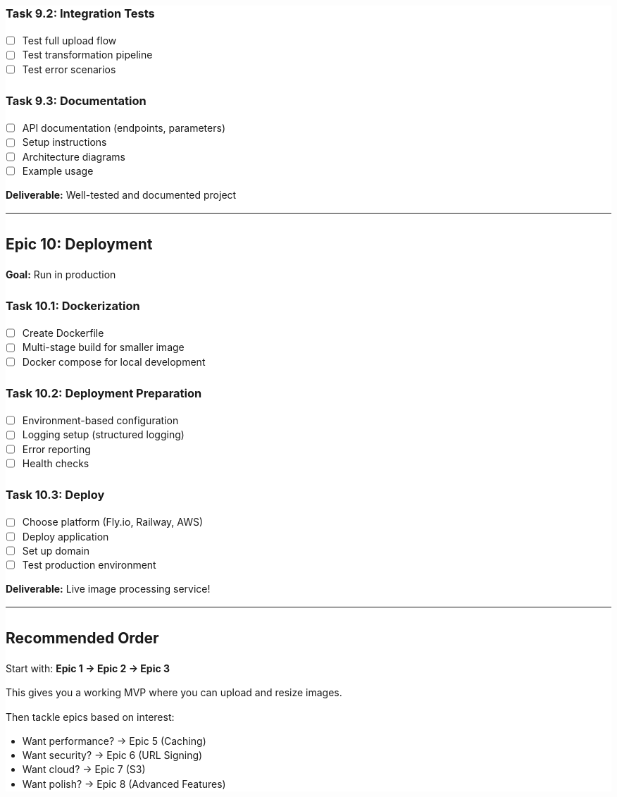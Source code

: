 ### Task 9.2: Integration Tests
- [ ] Test full upload flow
- [ ] Test transformation pipeline
- [ ] Test error scenarios

### Task 9.3: Documentation
- [ ] API documentation (endpoints, parameters)
- [ ] Setup instructions
- [ ] Architecture diagrams
- [ ] Example usage

**Deliverable:** Well-tested and documented project

---

## Epic 10: Deployment
**Goal:** Run in production

### Task 10.1: Dockerization
- [ ] Create Dockerfile
- [ ] Multi-stage build for smaller image
- [ ] Docker compose for local development

### Task 10.2: Deployment Preparation
- [ ] Environment-based configuration
- [ ] Logging setup (structured logging)
- [ ] Error reporting
- [ ] Health checks

### Task 10.3: Deploy
- [ ] Choose platform (Fly.io, Railway, AWS)
- [ ] Deploy application
- [ ] Set up domain
- [ ] Test production environment

**Deliverable:** Live image processing service!

---

## Recommended Order

Start with: **Epic 1 → Epic 2 → Epic 3**

This gives you a working MVP where you can upload and resize images.

Then tackle epics based on interest:
- Want performance? → Epic 5 (Caching)
- Want security? → Epic 6 (URL Signing)
- Want cloud? → Epic 7 (S3)
- Want polish? → Epic 8 (Advanced Features)
